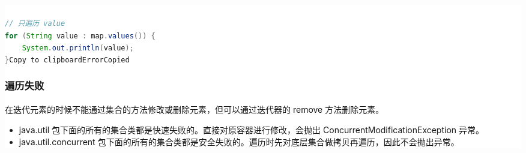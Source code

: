 ```java

// 只遍历 value
for (String value : map.values()) { 
    System.out.println(value); 
}Copy to clipboardErrorCopied
```

### 遍历失败

在迭代元素的时候不能通过集合的方法修改或删除元素，但可以通过迭代器的 remove 方法删除元素。

- java.util 包下面的所有的集合类都是快速失败的。直接对原容器进行修改，会抛出 ConcurrentModificationException 异常。
- java.util.concurrent 包下面的所有的集合类都是安全失败的。遍历时先对底层集合做拷贝再遍历，因此不会抛出异常。
